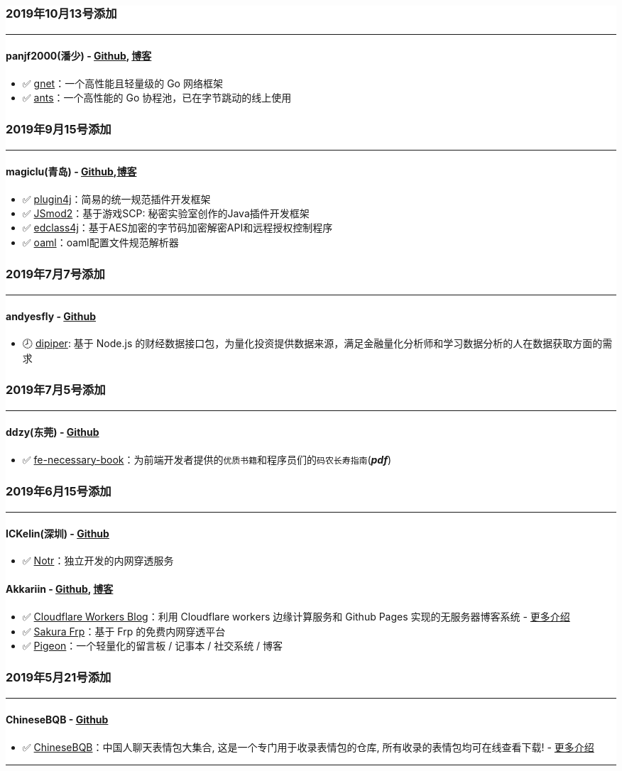 ### 2019年10月13号添加
---
#### panjf2000(潘少) - [Github](https://github.com/panjf2000), [博客](https://taohuawu.club/)
* :white_check_mark: [gnet](https://github.com/panjf2000/gnet)：一个高性能且轻量级的 Go 网络框架
* :white_check_mark: [ants](https://github.com/panjf2000/ants)：一个高性能的 Go 协程池，已在字节跳动的线上使用

### 2019年9月15号添加
---
#### magiclu(青岛) - [Github](https://github.com/MagicLu550),[博客](http://blog.noyark.net) 
* :white_check_mark: [plugin4j](https://github.com/MagicLu550/plugin4j)：简易的统一规范插件开发框架
* :white_check_mark: [JSmod2](https://github.com/jsmod2-java-c/JSmod2-Core)：基于游戏SCP: 秘密实验室创作的Java插件开发框架
* :white_check_mark: [edclass4j](https://github.com/MagicLu550/edclass4j)：基于AES加密的字节码加密解密API和远程授权控制程序
* :white_check_mark: [oaml](https://github.com/noyark-system/noyark_oaml_java)：oaml配置文件规范解析器

### 2019年7月7号添加
---
#### andyesfly - [Github](https://github.com/andyesfly)
* :clock8: [dipiper](http://dipiper.tech): 基于 Node.js 的财经数据接口包，为量化投资提供数据来源，满足金融量化分析师和学习数据分析的人在数据获取方面的需求

### 2019年7月5号添加
---
#### ddzy(东莞) - [Github](https://github.com/ddzy)
* :white_check_mark: [fe-necessary-book](https://github.com/ddzy/fe-necessary-book)：为前端开发者提供的`优质书籍`和程序员们的`码农长寿指南`(***pdf***)

### 2019年6月15号添加
---
#### ICKelin(深圳) - [Github](https://github.com/ICKelin)
* :white_check_mark: [Notr](http://www.notr.tech)：独立开发的内网穿透服务

#### Akkariin - [Github](https://github.com/kasuganosoras), [博客](https://blog.natfrp.org/)
- :white_check_mark: [Cloudflare Workers Blog](https://blog.natfrp.org/)：利用 Cloudflare workers 边缘计算服务和 Github Pages 实现的无服务器博客系统 - [更多介绍](https://github.com/kasuganosoras/cloudflare-worker-blog)
- :white_check_mark: [Sakura Frp](https://www.natfrp.org/)：基于 Frp 的免费内网穿透平台
- :white_check_mark: [Pigeon](https://github.com/kasuganosoras/Pigeon)：一个轻量化的留言板 / 记事本 / 社交系统 / 博客

### 2019年5月21号添加
---
#### ChineseBQB - [Github](https://github.com/zhaoolee/ChineseBQB)
- :white_check_mark: [ChineseBQB](https://zhaoolee.github.io/ChineseBQB/)：中国人聊天表情包大集合, 这是一个专门用于收录表情包的仓库, 所有收录的表情包均可在线查看下载! - [更多介绍](https://github.com/zhaoolee/ChineseBQB/blob/master/README.md)

---